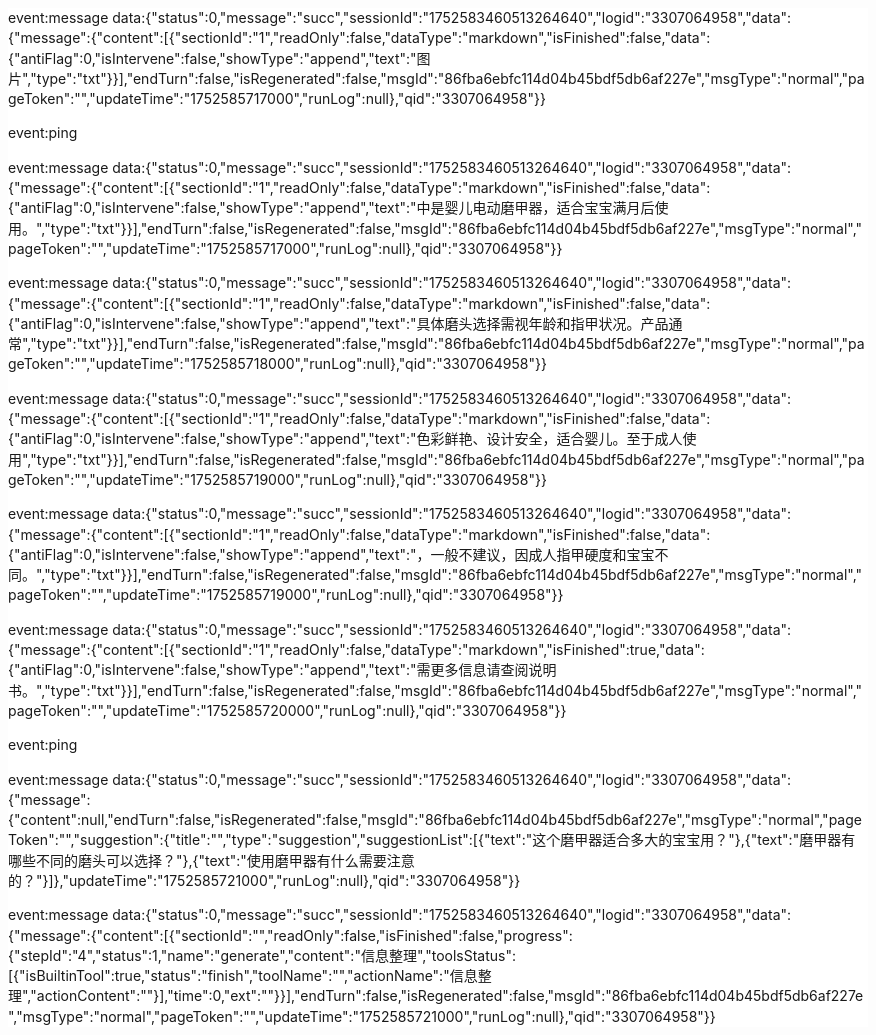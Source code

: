 event:message
data:{"status":0,"message":"succ","sessionId":"1752583460513264640","logid":"3307064958","data":{"message":{"content":[{"sectionId":"1","readOnly":false,"dataType":"markdown","isFinished":false,"data":{"antiFlag":0,"isIntervene":false,"showType":"append","text":"图片","type":"txt"}}],"endTurn":false,"isRegenerated":false,"msgId":"86fba6ebfc114d04b45bdf5db6af227e","msgType":"normal","pageToken":"","updateTime":"1752585717000","runLog":null},"qid":"3307064958"}}

event:ping

event:message
data:{"status":0,"message":"succ","sessionId":"1752583460513264640","logid":"3307064958","data":{"message":{"content":[{"sectionId":"1","readOnly":false,"dataType":"markdown","isFinished":false,"data":{"antiFlag":0,"isIntervene":false,"showType":"append","text":"中是婴儿电动磨甲器，适合宝宝满月后使用。","type":"txt"}}],"endTurn":false,"isRegenerated":false,"msgId":"86fba6ebfc114d04b45bdf5db6af227e","msgType":"normal","pageToken":"","updateTime":"1752585717000","runLog":null},"qid":"3307064958"}}

event:message
data:{"status":0,"message":"succ","sessionId":"1752583460513264640","logid":"3307064958","data":{"message":{"content":[{"sectionId":"1","readOnly":false,"dataType":"markdown","isFinished":false,"data":{"antiFlag":0,"isIntervene":false,"showType":"append","text":"具体磨头选择需视年龄和指甲状况。产品通常","type":"txt"}}],"endTurn":false,"isRegenerated":false,"msgId":"86fba6ebfc114d04b45bdf5db6af227e","msgType":"normal","pageToken":"","updateTime":"1752585718000","runLog":null},"qid":"3307064958"}}

event:message
data:{"status":0,"message":"succ","sessionId":"1752583460513264640","logid":"3307064958","data":{"message":{"content":[{"sectionId":"1","readOnly":false,"dataType":"markdown","isFinished":false,"data":{"antiFlag":0,"isIntervene":false,"showType":"append","text":"色彩鲜艳、设计安全，适合婴儿。至于成人使用","type":"txt"}}],"endTurn":false,"isRegenerated":false,"msgId":"86fba6ebfc114d04b45bdf5db6af227e","msgType":"normal","pageToken":"","updateTime":"1752585719000","runLog":null},"qid":"3307064958"}}

event:message
data:{"status":0,"message":"succ","sessionId":"1752583460513264640","logid":"3307064958","data":{"message":{"content":[{"sectionId":"1","readOnly":false,"dataType":"markdown","isFinished":false,"data":{"antiFlag":0,"isIntervene":false,"showType":"append","text":"，一般不建议，因成人指甲硬度和宝宝不同。","type":"txt"}}],"endTurn":false,"isRegenerated":false,"msgId":"86fba6ebfc114d04b45bdf5db6af227e","msgType":"normal","pageToken":"","updateTime":"1752585719000","runLog":null},"qid":"3307064958"}}

event:message
data:{"status":0,"message":"succ","sessionId":"1752583460513264640","logid":"3307064958","data":{"message":{"content":[{"sectionId":"1","readOnly":false,"dataType":"markdown","isFinished":true,"data":{"antiFlag":0,"isIntervene":false,"showType":"append","text":"需更多信息请查阅说明书。","type":"txt"}}],"endTurn":false,"isRegenerated":false,"msgId":"86fba6ebfc114d04b45bdf5db6af227e","msgType":"normal","pageToken":"","updateTime":"1752585720000","runLog":null},"qid":"3307064958"}}

event:ping

event:message
data:{"status":0,"message":"succ","sessionId":"1752583460513264640","logid":"3307064958","data":{"message":{"content":null,"endTurn":false,"isRegenerated":false,"msgId":"86fba6ebfc114d04b45bdf5db6af227e","msgType":"normal","pageToken":"","suggestion":{"title":"","type":"suggestion","suggestionList":[{"text":"这个磨甲器适合多大的宝宝用？"},{"text":"磨甲器有哪些不同的磨头可以选择？"},{"text":"使用磨甲器有什么需要注意的？"}]},"updateTime":"1752585721000","runLog":null},"qid":"3307064958"}}

event:message
data:{"status":0,"message":"succ","sessionId":"1752583460513264640","logid":"3307064958","data":{"message":{"content":[{"sectionId":"","readOnly":false,"isFinished":false,"progress":{"stepId":"4","status":1,"name":"generate","content":"信息整理","toolsStatus":[{"isBuiltinTool":true,"status":"finish","toolName":"","actionName":"信息整理","actionContent":""}],"time":0,"ext":""}}],"endTurn":false,"isRegenerated":false,"msgId":"86fba6ebfc114d04b45bdf5db6af227e","msgType":"normal","pageToken":"","updateTime":"1752585721000","runLog":null},"qid":"3307064958"}}
